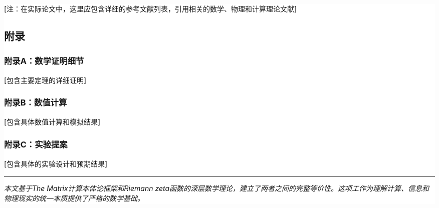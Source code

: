 [注：在实际论文中，这里应包含详细的参考文献列表，引用相关的数学、物理和计算理论文献]

## 附录

### 附录A：数学证明细节

[包含主要定理的详细证明]

### 附录B：数值计算

[包含具体数值计算和模拟结果]

### 附录C：实验提案

[包含具体的实验设计和预期结果]

---

*本文基于The Matrix计算本体论框架和Riemann zeta函数的深层数学理论，建立了两者之间的完整等价性。这项工作为理解计算、信息和物理现实的统一本质提供了严格的数学基础。*